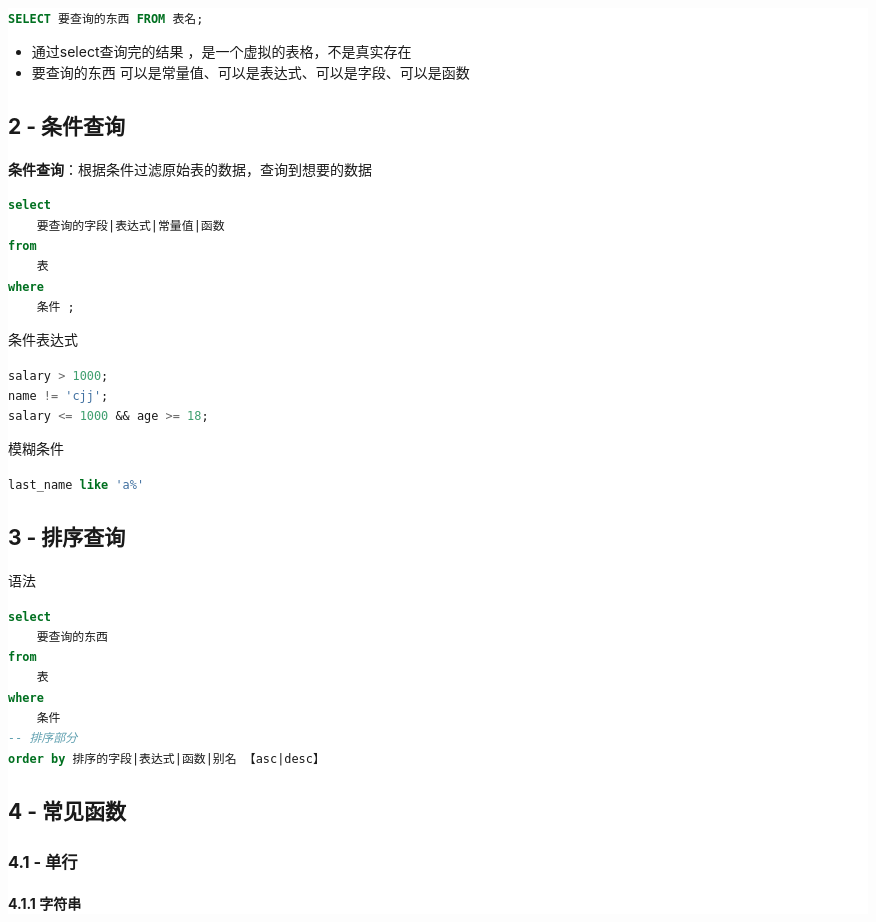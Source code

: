 ```sql
SELECT 要查询的东西 FROM 表名;
```

- 通过select查询完的结果 ，是一个虚拟的表格，不是真实存在
- 要查询的东西 可以是常量值、可以是表达式、可以是字段、可以是函数

## 2 - 条件查询

**条件查询**：根据条件过滤原始表的数据，查询到想要的数据

```sql
select 
	要查询的字段|表达式|常量值|函数
from 
	表
where
	条件 ;
```

条件表达式

```sql
salary > 1000;
name != 'cjj';
salary <= 1000 && age >= 18;
```

模糊条件

```sql
last_name like 'a%'
```

## 3 - 排序查询

语法

```sql
select
	要查询的东西
from
	表
where 
	条件
-- 排序部分
order by 排序的字段|表达式|函数|别名 【asc|desc】
```

## 4 - 常见函数

### 4.1 - 单行

#### 4.1.1 字符串
